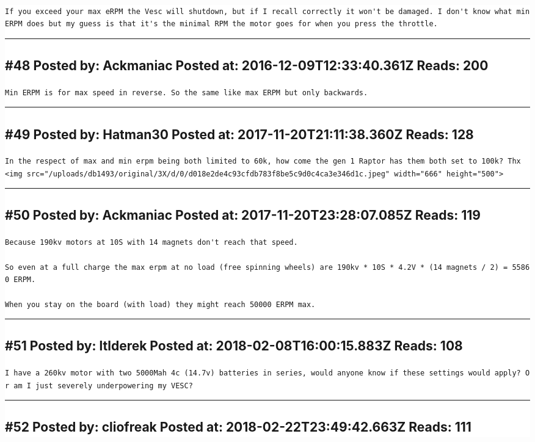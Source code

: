 ```
If you exceed your max eRPM the Vesc will shutdown, but if I recall correctly it won't be damaged. I don't know what min ERPM does but my guess is that it's the minimal RPM the motor goes for when you press the throttle.
```

---
## \#48 Posted by: Ackmaniac Posted at: 2016-12-09T12:33:40.361Z Reads: 200

```
Min ERPM is for max speed in reverse. So the same like max ERPM but only backwards.
```

---
## \#49 Posted by: Hatman30 Posted at: 2017-11-20T21:11:38.360Z Reads: 128

```
In the respect of max and min erpm being both limited to 60k, how come the gen 1 Raptor has them both set to 100k? Thx
<img src="/uploads/db1493/original/3X/d/0/d018e2de4c93cfdb783f8be5c9d0c4ca3e346d1c.jpeg" width="666" height="500">
```

---
## \#50 Posted by: Ackmaniac Posted at: 2017-11-20T23:28:07.085Z Reads: 119

```
Because 190kv motors at 10S with 14 magnets don't reach that speed.

So even at a full charge the max erpm at no load (free spinning wheels) are 190kv * 10S * 4.2V * (14 magnets / 2) = 55860 ERPM.

When you stay on the board (with load) they might reach 50000 ERPM max.
```

---
## \#51 Posted by: ltlderek Posted at: 2018-02-08T16:00:15.883Z Reads: 108

```
I have a 260kv motor with two 5000Mah 4c (14.7v) batteries in series, would anyone know if these settings would apply? Or am I just severely underpowering my VESC?
```

---
## \#52 Posted by: cliofreak Posted at: 2018-02-22T23:49:42.663Z Reads: 111
